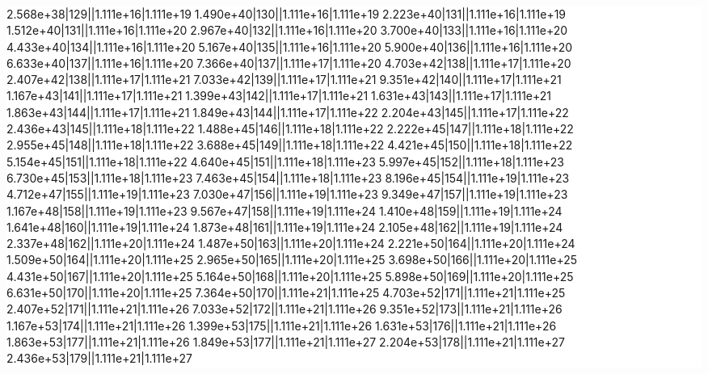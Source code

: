 2.568e+38|129||1.111e+16|1.111e+19
1.490e+40|130||1.111e+16|1.111e+19
2.223e+40|131||1.111e+16|1.111e+19
1.512e+40|131||1.111e+16|1.111e+20
2.967e+40|132||1.111e+16|1.111e+20
3.700e+40|133||1.111e+16|1.111e+20
4.433e+40|134||1.111e+16|1.111e+20
5.167e+40|135||1.111e+16|1.111e+20
5.900e+40|136||1.111e+16|1.111e+20
6.633e+40|137||1.111e+16|1.111e+20
7.366e+40|137||1.111e+17|1.111e+20
4.703e+42|138||1.111e+17|1.111e+20
2.407e+42|138||1.111e+17|1.111e+21
7.033e+42|139||1.111e+17|1.111e+21
9.351e+42|140||1.111e+17|1.111e+21
1.167e+43|141||1.111e+17|1.111e+21
1.399e+43|142||1.111e+17|1.111e+21
1.631e+43|143||1.111e+17|1.111e+21
1.863e+43|144||1.111e+17|1.111e+21
1.849e+43|144||1.111e+17|1.111e+22
2.204e+43|145||1.111e+17|1.111e+22
2.436e+43|145||1.111e+18|1.111e+22
1.488e+45|146||1.111e+18|1.111e+22
2.222e+45|147||1.111e+18|1.111e+22
2.955e+45|148||1.111e+18|1.111e+22
3.688e+45|149||1.111e+18|1.111e+22
4.421e+45|150||1.111e+18|1.111e+22
5.154e+45|151||1.111e+18|1.111e+22
4.640e+45|151||1.111e+18|1.111e+23
5.997e+45|152||1.111e+18|1.111e+23
6.730e+45|153||1.111e+18|1.111e+23
7.463e+45|154||1.111e+18|1.111e+23
8.196e+45|154||1.111e+19|1.111e+23
4.712e+47|155||1.111e+19|1.111e+23
7.030e+47|156||1.111e+19|1.111e+23
9.349e+47|157||1.111e+19|1.111e+23
1.167e+48|158||1.111e+19|1.111e+23
9.567e+47|158||1.111e+19|1.111e+24
1.410e+48|159||1.111e+19|1.111e+24
1.641e+48|160||1.111e+19|1.111e+24
1.873e+48|161||1.111e+19|1.111e+24
2.105e+48|162||1.111e+19|1.111e+24
2.337e+48|162||1.111e+20|1.111e+24
1.487e+50|163||1.111e+20|1.111e+24
2.221e+50|164||1.111e+20|1.111e+24
1.509e+50|164||1.111e+20|1.111e+25
2.965e+50|165||1.111e+20|1.111e+25
3.698e+50|166||1.111e+20|1.111e+25
4.431e+50|167||1.111e+20|1.111e+25
5.164e+50|168||1.111e+20|1.111e+25
5.898e+50|169||1.111e+20|1.111e+25
6.631e+50|170||1.111e+20|1.111e+25
7.364e+50|170||1.111e+21|1.111e+25
4.703e+52|171||1.111e+21|1.111e+25
2.407e+52|171||1.111e+21|1.111e+26
7.033e+52|172||1.111e+21|1.111e+26
9.351e+52|173||1.111e+21|1.111e+26
1.167e+53|174||1.111e+21|1.111e+26
1.399e+53|175||1.111e+21|1.111e+26
1.631e+53|176||1.111e+21|1.111e+26
1.863e+53|177||1.111e+21|1.111e+26
1.849e+53|177||1.111e+21|1.111e+27
2.204e+53|178||1.111e+21|1.111e+27
2.436e+53|179||1.111e+21|1.111e+27